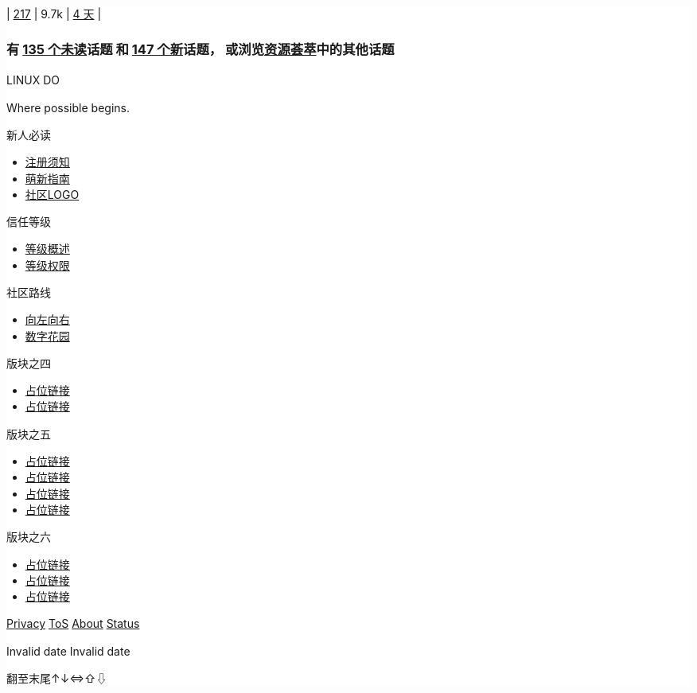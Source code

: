 

 | [217](/t/topic/773437/1) | 9.7k | [4 天](/t/topic/773437/222) |

### 有 [135 个未读](/unread)话题 和 [147 个新](/new)话题， 或浏览[资源荟萃](/c/resource/14)中的其他话题

LINUX DO

Where possible begins.

新人必读

*   [注册须知](/t/topic/545650 "写给即将成为佬友的佬友们")
*   [萌新指南](/t/topic/26306 "萌新论坛指南")
*   [社区LOGO](/t/topic/120845 "【最终帖】关于新LOGO你想知道的都在这里")

信任等级

*   [等级概述](/t/topic/2460 "【新人请看】了解Discourse信任度")
*   [等级权限](/t/topic/18797 "Discourse 论坛权限等级表")

社区路线

*   [向左向右](https://linux.do/t/topic/188585 "向左还是向右的路线问题")
*   [数字花园](https://linux.do/t/topic/847468 "《秘密花园园丁邀请函》")

版块之四

*   [占位链接](# "占位链接")
*   [占位链接](# "占位链接")

版块之五

*   [占位链接](# "占位链接")
*   [占位链接](# "占位链接")
*   [占位链接](# "占位链接")
*   [占位链接](# "占位链接")

版块之六

*   [占位链接](# "占位链接")
*   [占位链接](# "占位链接")
*   [占位链接](# "占位链接")

[Privacy](/privacy) [ToS](/tos) [About](/about) [Status](https://status.linux.do)

Invalid date Invalid date

翻至末尾↑↓⇔⇧⇩
